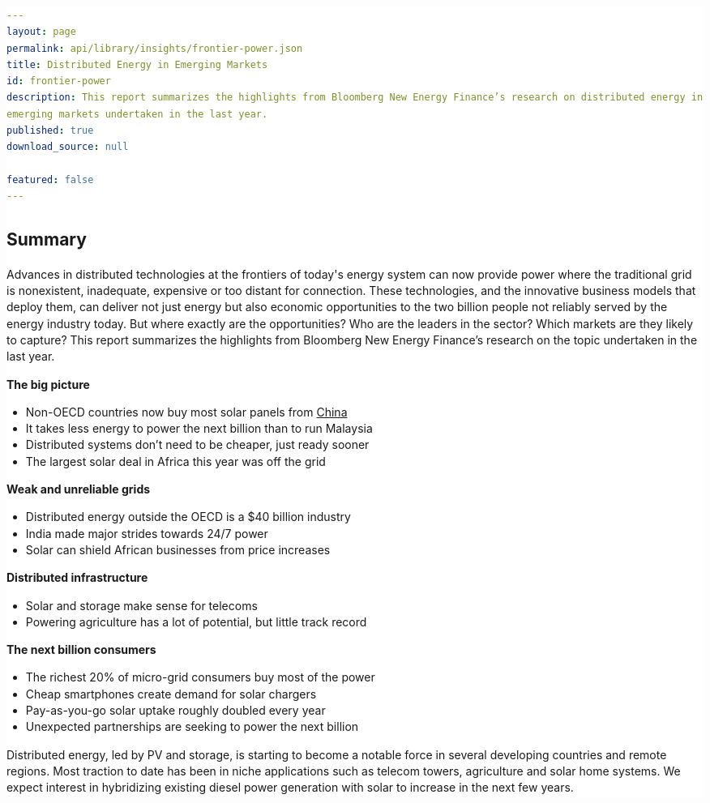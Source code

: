 ```yaml
---
layout: page
permalink: api/library/insights/frontier-power.json
title: Distributed Energy in Emerging Markets
id: frontier-power
description: This report summarizes the highlights from Bloomberg New Energy Finance’s research on distributed energy in emerging markets undertaken in the last year.
published: true
download_source: null 

featured: false
---
```

## Summary
Advances in distributed technologies at the frontiers of today's energy system can now provide power where the traditional grid is nonexistent, inadequate, expensive or too distant for connection. These technologies, and the innovative business models that deploy them, can deliver not just energy but also economic opportunities to the two billion people not reliably served by the energy industry today. 
But where exactly are the opportunities? Who are the leaders in the sector? Which markets are they likely to capture?
This report summarizes the highlights from Bloomberg New Energy Finance’s research on the topic undertaken in the last year.

**The big picture**

* Non-OECD countries now buy most solar panels from [China](/en/county/china)
* It takes less energy to power the next billion than to run Malaysia
* Distributed systems don’t need to be cheaper, just ready sooner
* The largest solar deal in Africa this year was off the grid

**Weak and unreliable grids**

* Distributed energy outside the OECD is a $40 billion industry
* India made major strides towards 24/7 power
* Solar can shield African businesses from price increases

**Distributed infrastructure**

* Solar and storage make sense for telecoms
* Powering agriculture has a lot of potential, but little track record

**The next billion consumers**

* The richest 20% of micro-grid consumers buy most of the power
* Cheap smartphones create demand for solar chargers
* Pay-as-you-go solar uptake roughly doubled every year
* Unexpected partnerships are seeking to power the next billion

Distributed energy, led by PV and storage, is starting to become a notable force in several developing countries and remote regions. Most traction to date has been in niche applications such as telecom towers, agriculture and solar home systems. We expect interest in hybridizing existing diesel power generation with solar to increase in the next few years.
